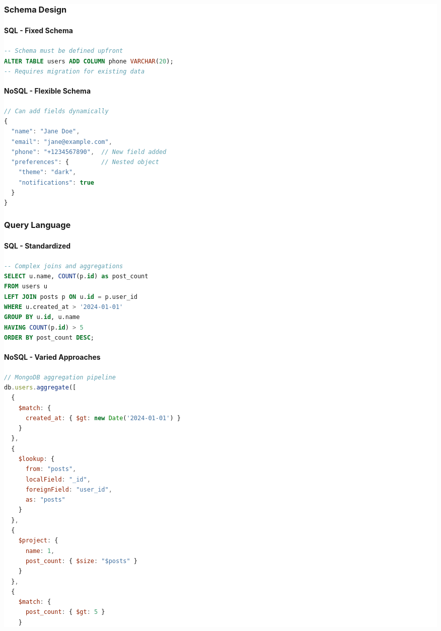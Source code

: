 ### Schema Design

#### SQL - Fixed Schema
```sql
-- Schema must be defined upfront
ALTER TABLE users ADD COLUMN phone VARCHAR(20);
-- Requires migration for existing data
```

#### NoSQL - Flexible Schema
```javascript
// Can add fields dynamically
{
  "name": "Jane Doe",
  "email": "jane@example.com",
  "phone": "+1234567890",  // New field added
  "preferences": {         // Nested object
    "theme": "dark",
    "notifications": true
  }
}
```

### Query Language

#### SQL - Standardized
```sql
-- Complex joins and aggregations
SELECT u.name, COUNT(p.id) as post_count
FROM users u
LEFT JOIN posts p ON u.id = p.user_id
WHERE u.created_at > '2024-01-01'
GROUP BY u.id, u.name
HAVING COUNT(p.id) > 5
ORDER BY post_count DESC;
```

#### NoSQL - Varied Approaches
```javascript
// MongoDB aggregation pipeline
db.users.aggregate([
  {
    $match: {
      created_at: { $gt: new Date('2024-01-01') }
    }
  },
  {
    $lookup: {
      from: "posts",
      localField: "_id",
      foreignField: "user_id",
      as: "posts"
    }
  },
  {
    $project: {
      name: 1,
      post_count: { $size: "$posts" }
    }
  },
  {
    $match: {
      post_count: { $gt: 5 }
    }
```